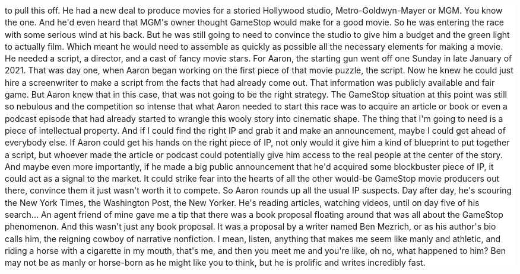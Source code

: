 to pull this off.
He had a new deal to produce movies for a storied Hollywood studio,
Metro-Goldwyn-Mayer or MGM.
You know the one.
And he'd even heard that MGM's owner
thought GameStop would make for a good movie.
So he was entering the race with some serious wind at his back.
But he was still going to need to convince the studio
to give him a budget and the green light to actually film.
Which meant he would need to assemble as quickly as possible
all the necessary elements for making a movie.
He needed a script, a director, and a cast of fancy movie stars.
For Aaron, the starting gun went off one Sunday in late January of 2021.
That was day one,
when Aaron began working on the first piece of that movie puzzle,
the script.
Now he knew he could just hire a screenwriter
to make a script from the facts that had already come out.
That information was publicly available and fair game.
But Aaron knew that in this case,
that was not going to be the right strategy.
The GameStop situation at this point was still so nebulous
and the competition so intense
that what Aaron needed to start this race
was to acquire an article or book or even a podcast episode
that had already started to wrangle this wooly story
into cinematic shape.
The thing that I'm going to need is a piece of intellectual property.
And if I could find the right IP
and grab it and make an announcement,
maybe I could get ahead of everybody else.
If Aaron could get his hands on the right piece of IP,
not only would it give him a kind of blueprint
to put together a script,
but whoever made the article or podcast
could potentially give him access to the real people
at the center of the story.
And maybe even more importantly,
if he made a big public announcement
that he'd acquired some blockbuster piece of IP,
it could act as a signal to the market.
It could strike fear into the hearts of all the other
would-be GameStop movie producers out there,
convince them it just wasn't worth it to compete.
So Aaron rounds up all the usual IP suspects.
Day after day, he's scouring the New York Times,
the Washington Post, the New Yorker.
He's reading articles, watching videos,
until on day five of his search...
An agent friend of mine gave me a tip
that there was a book proposal floating around
that was all about the GameStop phenomenon.
And this wasn't just any book proposal.
It was a proposal by a writer named Ben Mezrich,
or as his author's bio calls him,
the reigning cowboy of narrative nonfiction.
I mean, listen, anything that makes me seem like
manly and athletic,
and riding a horse with a cigarette in my mouth,
that's me, and then you meet me
and you're like, oh no, what happened to him?
Ben may not be as manly or horse-born
as he might like you to think,
but he is prolific and writes incredibly fast.